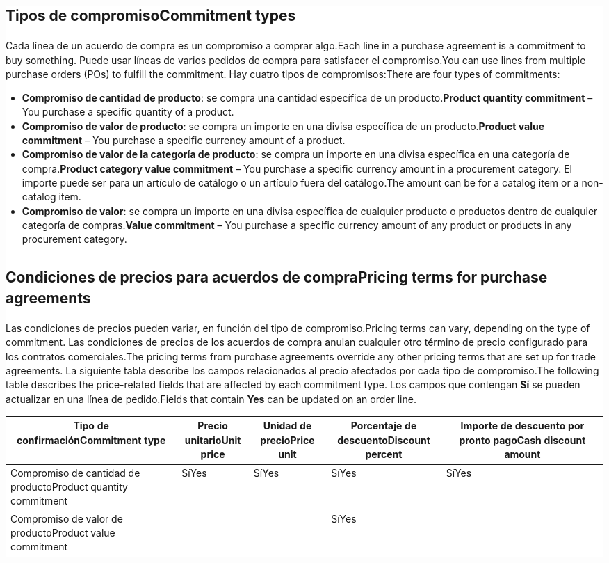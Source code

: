 
## <a name="commitment-types"></a><span data-ttu-id="a5a71-125">Tipos de compromiso</span><span class="sxs-lookup"><span data-stu-id="a5a71-125">Commitment types</span></span>
<span data-ttu-id="a5a71-126">Cada línea de un acuerdo de compra es un compromiso a comprar algo.</span><span class="sxs-lookup"><span data-stu-id="a5a71-126">Each line in a purchase agreement is a commitment to buy something.</span></span> <span data-ttu-id="a5a71-127">Puede usar líneas de varios pedidos de compra para satisfacer el compromiso.</span><span class="sxs-lookup"><span data-stu-id="a5a71-127">You can use lines from multiple purchase orders (POs) to fulfill the commitment.</span></span> <span data-ttu-id="a5a71-128">Hay cuatro tipos de compromisos:</span><span class="sxs-lookup"><span data-stu-id="a5a71-128">There are four types of commitments:</span></span>

-   <span data-ttu-id="a5a71-129">**Compromiso de cantidad de producto**: se compra una cantidad específica de un producto.</span><span class="sxs-lookup"><span data-stu-id="a5a71-129">**Product quantity commitment** – You purchase a specific quantity of a product.</span></span>
-   <span data-ttu-id="a5a71-130">**Compromiso de valor de producto**: se compra un importe en una divisa específica de un producto.</span><span class="sxs-lookup"><span data-stu-id="a5a71-130">**Product value commitment** – You purchase a specific currency amount of a product.</span></span>
-   <span data-ttu-id="a5a71-131">**Compromiso de valor de la categoría de producto**: se compra un importe en una divisa específica en una categoría de compra.</span><span class="sxs-lookup"><span data-stu-id="a5a71-131">**Product category value commitment** – You purchase a specific currency amount in a procurement category.</span></span> <span data-ttu-id="a5a71-132">El importe puede ser para un artículo de catálogo o un artículo fuera del catálogo.</span><span class="sxs-lookup"><span data-stu-id="a5a71-132">The amount can be for a catalog item or a non-catalog item.</span></span>
-   <span data-ttu-id="a5a71-133">**Compromiso de valor**: se compra un importe en una divisa específica de cualquier producto o productos dentro de cualquier categoría de compras.</span><span class="sxs-lookup"><span data-stu-id="a5a71-133">**Value commitment** – You purchase a specific currency amount of any product or products in any procurement category.</span></span>

## <a name="pricing-terms-for-purchase-agreements"></a><span data-ttu-id="a5a71-134">Condiciones de precios para acuerdos de compra</span><span class="sxs-lookup"><span data-stu-id="a5a71-134">Pricing terms for purchase agreements</span></span>
<span data-ttu-id="a5a71-135">Las condiciones de precios pueden variar, en función del tipo de compromiso.</span><span class="sxs-lookup"><span data-stu-id="a5a71-135">Pricing terms can vary, depending on the type of commitment.</span></span> <span data-ttu-id="a5a71-136">Las condiciones de precios de los acuerdos de compra anulan cualquier otro término de precio configurado para los contratos comerciales.</span><span class="sxs-lookup"><span data-stu-id="a5a71-136">The pricing terms from purchase agreements override any other pricing terms that are set up for trade agreements.</span></span> <span data-ttu-id="a5a71-137">La siguiente tabla describe los campos relacionados al precio afectados por cada tipo de compromiso.</span><span class="sxs-lookup"><span data-stu-id="a5a71-137">The following table describes the price-related fields that are affected by each commitment type.</span></span> <span data-ttu-id="a5a71-138">Los campos que contengan **Sí** se pueden actualizar en una línea de pedido.</span><span class="sxs-lookup"><span data-stu-id="a5a71-138">Fields that contain **Yes** can be updated on an order line.</span></span>

| <span data-ttu-id="a5a71-139">Tipo de confirmación</span><span class="sxs-lookup"><span data-stu-id="a5a71-139">Commitment type</span></span>                   | <span data-ttu-id="a5a71-140">Precio unitario</span><span class="sxs-lookup"><span data-stu-id="a5a71-140">Unit price</span></span> | <span data-ttu-id="a5a71-141">Unidad de precio</span><span class="sxs-lookup"><span data-stu-id="a5a71-141">Price unit</span></span> | <span data-ttu-id="a5a71-142">Porcentaje de descuento</span><span class="sxs-lookup"><span data-stu-id="a5a71-142">Discount percent</span></span> | <span data-ttu-id="a5a71-143">Importe de descuento por pronto pago</span><span class="sxs-lookup"><span data-stu-id="a5a71-143">Cash discount amount</span></span> |
|-----------------------------------|------------|------------|------------------|----------------------|
| <span data-ttu-id="a5a71-144">Compromiso de cantidad de producto</span><span class="sxs-lookup"><span data-stu-id="a5a71-144">Product quantity commitment</span></span>       | <span data-ttu-id="a5a71-145">Sí</span><span class="sxs-lookup"><span data-stu-id="a5a71-145">Yes</span></span>        | <span data-ttu-id="a5a71-146">Sí</span><span class="sxs-lookup"><span data-stu-id="a5a71-146">Yes</span></span>        | <span data-ttu-id="a5a71-147">Sí</span><span class="sxs-lookup"><span data-stu-id="a5a71-147">Yes</span></span>              | <span data-ttu-id="a5a71-148">Sí</span><span class="sxs-lookup"><span data-stu-id="a5a71-148">Yes</span></span>                  |
| <span data-ttu-id="a5a71-149">Compromiso de valor de producto</span><span class="sxs-lookup"><span data-stu-id="a5a71-149">Product value commitment</span></span>          |            |            | <span data-ttu-id="a5a71-150">Sí</span><span class="sxs-lookup"><span data-stu-id="a5a71-150">Yes</span></span>              |                      |